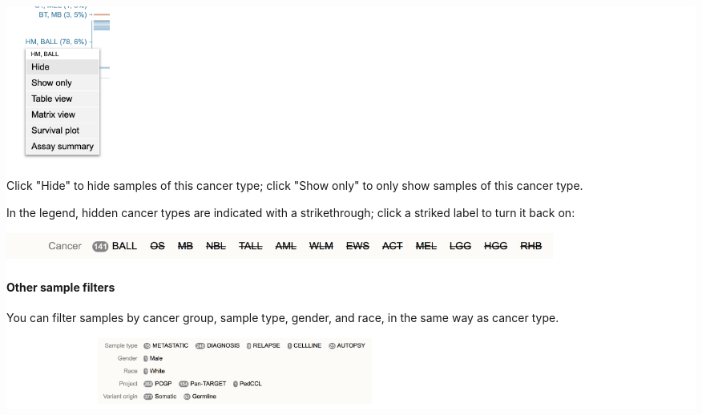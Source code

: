 <img src="./media/image43.png" style="width:1.34792in;height:2.02544in" />

Click "Hide" to hide samples of this cancer type; click "Show only" to
only show samples of this cancer type.

In the legend, hidden cancer types are indicated with a strikethrough;
click a striked label to turn it back on:

<img src="./media/image37.png" style="width:7.1in;height:0.34722in" />

#### Other sample filters

You can filter samples by cancer group, sample type, gender, and race,
in the same way as cancer type.

<img src="./media/image73.png" style="width:5.9375in;height:0.86111in" />
